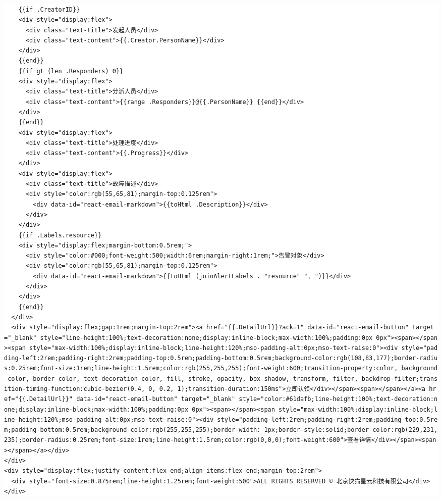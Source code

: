 		{{if .CreatorID}}
		<div style="display:flex">
		  <div class="text-title">发起人员</div>
		  <div class="text-content">{{.Creator.PersonName}}</div>
		</div>
		{{end}}
		{{if gt (len .Responders) 0}}
		<div style="display:flex">
		  <div class="text-title">分派人员</div>
		  <div class="text-content">{{range .Responders}}@{{.PersonName}} {{end}}</div>
		</div>
		{{end}}
		<div style="display:flex">
		  <div class="text-title">处理进度</div>
		  <div class="text-content">{{.Progress}}</div>
		</div>
		<div style="display:flex">
		  <div class="text-title">故障描述</div>
		  <div style="color:rgb(55,65,81);margin-top:0.125rem">
			<div data-id="react-email-markdown">{{toHtml .Description}}</div>
		  </div>
		</div>
		{{if .Labels.resource}}
		<div style="display:flex;margin-bottom:0.5rem;">
		  <div style="color:#000;font-weight:500;width:6rem;margin-right:1rem;">告警对象</div>
		  <div style="color:rgb(55,65,81);margin-top:0.125rem">
			<div data-id="react-email-markdown">{{toHtml (joinAlertLabels . "resource" ", ")}}</div>
		  </div>
		</div>
		{{end}}
	  </div>
	  <div style="display:flex;gap:1rem;margin-top:2rem"><a href="{{.DetailUrl}}?ack=1" data-id="react-email-button" target="_blank" style="line-height:100%;text-decoration:none;display:inline-block;max-width:100%;padding:0px 0px"><span></span><span style="max-width:100%;display:inline-block;line-height:120%;mso-padding-alt:0px;mso-text-raise:0"><div style="padding-left:2rem;padding-right:2rem;padding-top:0.5rem;padding-bottom:0.5rem;background-color:rgb(108,83,177);border-radius:0.25rem;font-size:1rem;line-height:1.5rem;color:rgb(255,255,255);font-weight:600;transition-property:color, background-color, border-color, text-decoration-color, fill, stroke, opacity, box-shadow, transform, filter, backdrop-filter;transition-timing-function:cubic-bezier(0.4, 0, 0.2, 1);transition-duration:150ms">立即认领</div></span><span></span></a><a href="{{.DetailUrl}}" data-id="react-email-button" target="_blank" style="color:#61dafb;line-height:100%;text-decoration:none;display:inline-block;max-width:100%;padding:0px 0px"><span></span><span style="max-width:100%;display:inline-block;line-height:120%;mso-padding-alt:0px;mso-text-raise:0"><div style="padding-left:2rem;padding-right:2rem;padding-top:0.5rem;padding-bottom:0.5rem;background-color:rgb(255,255,255);border-width: 1px;border-style:solid;border-color:rgb(229,231,235);border-radius:0.25rem;font-size:1rem;line-height:1.5rem;color:rgb(0,0,0);font-weight:600">查看详情</div></span><span></span></a></div>
	</div>
	<div style="display:flex;justify-content:flex-end;align-items:flex-end;margin-top:2rem">
	  <div style="font-size:0.875rem;line-height:1.25rem;font-weight:500">ALL RIGHTS RESERVED © 北京快猫星云科技有限公司</div>
	</div>
  </body>
